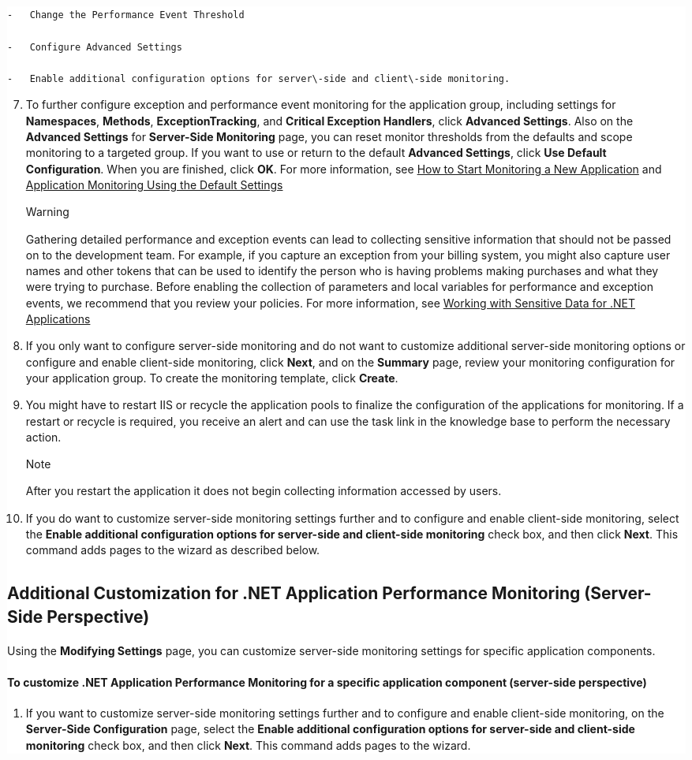     -   Change the Performance Event Threshold

    -   Configure Advanced Settings

    -   Enable additional configuration options for server\-side and client\-side monitoring.

7.  To further configure exception and performance event monitoring for the application group, including settings for **Namespaces**, **Methods**, **ExceptionTracking**, and **Critical Exception Handlers**, click **Advanced Settings**. Also on the **Advanced Settings** for **Server\-Side Monitoring** page, you can reset monitor thresholds from the defaults and scope monitoring to a targeted group. If you want to use or return to the default **Advanced Settings**, click **Use Default Configuration**. When you are finished, click **OK**. For more information, see [How to Start Monitoring a New Application](../Topic/How-to-Start-Monitoring-a-New-Application.md) and [Application Monitoring Using the Default Settings](../Topic/Application-Monitoring-Using-the-Default-Settings.md)

    > [!WARNING]
    > Gathering detailed performance and exception events can lead to collecting sensitive information that should not be passed on to the development team. For example, if you capture an exception from your billing system, you might also capture user names and other tokens that can be used to identify the person who is having problems making purchases and what they were trying to purchase. Before enabling the collection of parameters and local variables for performance and exception events, we recommend that you review your policies. For more information, see [Working with Sensitive Data for .NET Applications](http://go.microsoft.com/fwlink/?LinkId=231757)

8.  If you only want to configure server\-side monitoring and do not want to customize additional server\-side monitoring options or configure and enable client\-side monitoring, click **Next**, and on the **Summary** page, review your monitoring configuration for your application group. To create the monitoring template, click **Create**.

9. You might have to restart IIS or recycle the application pools to finalize the configuration of the applications for monitoring. If a restart or recycle is required, you receive an alert and can use the task link in the knowledge base to perform the necessary action.

    > [!NOTE]
    > After you restart the application it does not begin collecting information accessed by users.

10. If you do want to customize server\-side monitoring settings further and to configure and enable client\-side monitoring, select the **Enable additional configuration options for server\-side and client\-side monitoring** check box, and then click **Next**. This command adds pages to the wizard as described below.

## Additional Customization for .NET Application Performance Monitoring \(Server\-Side Perspective\)
Using the **Modifying Settings** page, you can customize server\-side monitoring settings for specific application components.

#### To customize .NET Application Performance Monitoring for a specific application component \(server\-side perspective\)

1.  If you want to customize server\-side monitoring settings further and to configure and enable client\-side monitoring, on the **Server\-Side Configuration** page, select the **Enable additional configuration options for server\-side and client\-side monitoring** check box, and then click **Next**. This command adds pages to the wizard.
